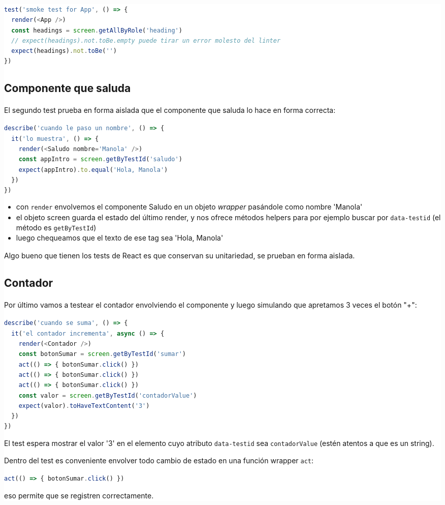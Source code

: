 ```js
test('smoke test for App', () => {
  render(<App />)
  const headings = screen.getAllByRole('heading')
  // expect(headings).not.toBe.empty puede tirar un error molesto del linter
  expect(headings).not.toBe('') 
})
```

## Componente que saluda

El segundo test prueba en forma aislada que el componente que saluda lo hace en forma correcta:

```javascript
describe('cuando le paso un nombre', () => {
  it('lo muestra', () => {
    render(<Saludo nombre='Manola' />)
    const appIntro = screen.getByTestId('saludo')
    expect(appIntro).to.equal('Hola, Manola')
  })
})
```

- con `render` envolvemos el componente Saludo en un objeto _wrapper_ pasándole como nombre 'Manola'
- el objeto screen guarda el estado del último render, y nos ofrece métodos helpers para por ejemplo buscar por `data-testid` (el método es `getByTestId`)
- luego chequeamos que el texto de ese tag sea 'Hola, Manola'

Algo bueno que tienen los tests de React es que conservan su unitariedad, se prueban en forma aislada.

## Contador

Por último vamos a testear el contador envolviendo el componente y luego simulando que apretamos 3 veces el botón "+":

```javascript
describe('cuando se suma', () => {
  it('el contador incrementa', async () => {
    render(<Contador />)
    const botonSumar = screen.getByTestId('sumar')
    act(() => { botonSumar.click() })
    act(() => { botonSumar.click() })
    act(() => { botonSumar.click() })
    const valor = screen.getByTestId('contadorValue')
    expect(valor).toHaveTextContent('3')
  })
})
```

El test espera mostrar el valor '3' en el elemento cuyo atributo `data-testid` sea `contadorValue` (estén atentos a que es un string).

Dentro del test es conveniente envolver todo cambio de estado en una función wrapper `act`:

```js
act(() => { botonSumar.click() })
```

eso permite que se registren correctamente.
